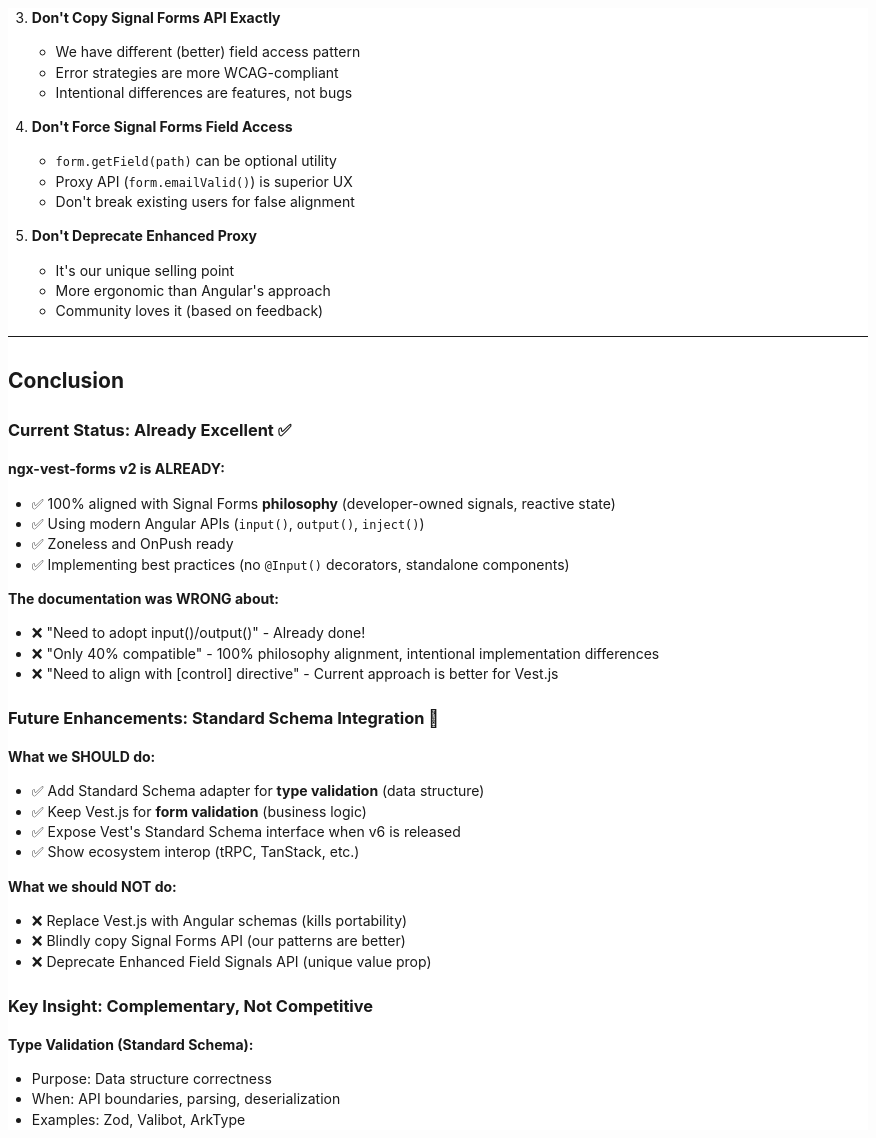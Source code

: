 3. **Don't Copy Signal Forms API Exactly**
   - We have different (better) field access pattern
   - Error strategies are more WCAG-compliant
   - Intentional differences are features, not bugs

4. **Don't Force Signal Forms Field Access**
   - `form.getField(path)` can be optional utility
   - Proxy API (`form.emailValid()`) is superior UX
   - Don't break existing users for false alignment

5. **Don't Deprecate Enhanced Proxy**
   - It's our unique selling point
   - More ergonomic than Angular's approach
   - Community loves it (based on feedback)

---

## Conclusion

### Current Status: Already Excellent ✅

**ngx-vest-forms v2 is ALREADY:**

- ✅ 100% aligned with Signal Forms **philosophy** (developer-owned signals, reactive state)
- ✅ Using modern Angular APIs (`input()`, `output()`, `inject()`)
- ✅ Zoneless and OnPush ready
- ✅ Implementing best practices (no `@Input()` decorators, standalone components)

**The documentation was WRONG about:**

- ❌ "Need to adopt input()/output()" - Already done!
- ❌ "Only 40% compatible" - 100% philosophy alignment, intentional implementation differences
- ❌ "Need to align with [control] directive" - Current approach is better for Vest.js

### Future Enhancements: Standard Schema Integration 🎯

**What we SHOULD do:**

- ✅ Add Standard Schema adapter for **type validation** (data structure)
- ✅ Keep Vest.js for **form validation** (business logic)
- ✅ Expose Vest's Standard Schema interface when v6 is released
- ✅ Show ecosystem interop (tRPC, TanStack, etc.)

**What we should NOT do:**

- ❌ Replace Vest.js with Angular schemas (kills portability)
- ❌ Blindly copy Signal Forms API (our patterns are better)
- ❌ Deprecate Enhanced Field Signals API (unique value prop)

### Key Insight: Complementary, Not Competitive

**Type Validation (Standard Schema):**

- Purpose: Data structure correctness
- When: API boundaries, parsing, deserialization
- Examples: Zod, Valibot, ArkType
